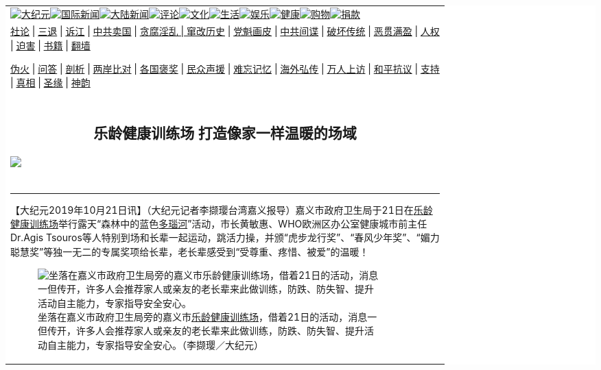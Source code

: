<a name="1" id="1" target="_blank"></a><span id="1"></span>
<table border="0"><tr><td colspan="2" VALIGN=TOP><a href="https://github.com/eqzow2704/djy/blob/master/gb/nsc413.md#1"><img src="https://raw.githubusercontent.com/eqzow2704/www/master/t/djy/1.jpg" title="大纪元"></a><a href="https://github.com/eqzow2704/djy/blob/master/gb/n24hr.md#1"><img src="https://raw.githubusercontent.com/eqzow2704/www/master/t/djy/3.jpg" title="国际新闻"></a><a href="https://github.com/eqzow2704/djy/blob/master/gb/nsc413.md#1"><img src="https://raw.githubusercontent.com/eqzow2704/www/master/t/djy/4.jpg" title="大陆新闻"></a><a href="https://github.com/eqzow2704/djy/blob/master/gb/news392.md#1"><img src="https://raw.githubusercontent.com/eqzow2704/www/master/t/djy/5.jpg" title="评论"></a><a href="https://github.com/eqzow2704/djy/blob/master/gb/news2007.md#1"><img src="https://raw.githubusercontent.com/eqzow2704/www/master/t/djy/6.jpg" title="文化"></a><a href="https://github.com/eqzow2704/djy/blob/master/gb/news2008.md#1"><img src="https://raw.githubusercontent.com/eqzow2704/www/master/t/djy/7.jpg" title="生活"></a><a href="https://github.com/eqzow2704/djy/blob/master/gb/ncyule.md#1"><img src="https://raw.githubusercontent.com/eqzow2704/www/master/t/djy/8.jpg" title="娱乐"></a><a href="https://github.com/eqzow2704/djy/blob/master/gb/nsc1002.md#1"><img src="https://raw.githubusercontent.com/eqzow2704/www/master/t/djy/9.jpg" title="健康"><a href="https://www.youlucky.com"><img src="https://raw.githubusercontent.com/eqzow2704/www/master/t/djy/10.jpg" title="购物"></a><a href="https://www.supportepoch.org/donation?utm_medium=epochtimes&utm_source=referral&utm_campaign=donate_button_djyhomepage"><img src="https://raw.githubusercontent.com/eqzow2704/www/master/t/djy/12.jpg" title="捐款"></a></td></tr>
<tr><td colspan="2" VALIGN=TOP><a target="_blank" href="https://git.io/fjCRf">社论</a> | <a target="_blank" href="https://github.com/eqzow2704/djy/blob/master/gb/nf5657.md#1">三退</a> | <a target="_blank" href="https://github.com/eqzow2704/djy/blob/master/gb/nf6123.md#1">诉江</a> | <a target="_blank" href="https://github.com/eqzow2704/djy/blob/master/gb/nf1176117.md#1">中共卖国</a> | <a target="_blank" href="https://github.com/eqzow2704/djy/blob/master/gb/nf5773.md#1">贪腐淫乱 | <a target="_blank" href="https://github.com/eqzow2704/djy/blob/master/gb/nf1176115.md#1">窜改历史</a> | <a target="_blank" href="https://github.com/eqzow2704/djy/blob/master/gb/nf1176107.md#1">党魁画皮</a> | <a target="_blank" href="https://github.com/eqzow2704/djy/blob/master/gb/nf1320400.md#1">中共间谍</a> | <a target="_blank" href="https://github.com/eqzow2704/djy/blob/master/gb/nf1176114.md#1">破坏传统</a> | <a target="_blank" href="https://github.com/eqzow2704/djy/blob/master/gb/nf5287.md#1">恶贯满盈</a> | <a target="_blank" href="https://github.com/eqzow2704/djy/blob/master/gb/ncid278.md#1">人权</a> | <a target="_blank" href="https://github.com/eqzow2704/djy/blob/master/gb/nf1176111.md#1">迫害</a> | <a target="_blank" href="https://github.com/eqzow2704/djy/blob/master/gb/nf1235328.md#1">书籍</a> | <a target="_blank" href="https://github.com/eqzow2704/www/blob/master/README.md?zsrh#1">翻墙</a></p><p><a target="_blank" href="https://github.com/eqzow2704/djy/blob/master/gb/nf5562.md#1">伪火</a> | <a target="_blank" href="https://github.com/eqzow2704/djy/blob/master/gb/nf4378.md#1">问答</a> | <a target="_blank" href="https://github.com/eqzow2704/djy/blob/master/gb/nf5792.md#1">剖析</a> | <a target="_blank" href="https://github.com/eqzow2704/djy/blob/master/gb/nf5735.md#1">两岸比对</a> | <a target="_blank" href="https://github.com/eqzow2704/djy/blob/master/gb/nf6119.md#1">各国褒奖</a> | <a target="_blank" href="https://github.com/eqzow2704/djy/blob/master/gb/nf6120.md#1">民众声援</a> | <a target="_blank" href="https://github.com/eqzow2704/djy/blob/master/gb/nf1188594.md#1">难忘记忆</a> | <a target="_blank" href="https://github.com/eqzow2704/djy/blob/master/gb/nf3180.md#1">海外弘传</a> | <a target="_blank" href="https://github.com/eqzow2704/djy/blob/master/gb/nf5410.md#1">万人上访</a> | <a target="_blank" href="https://github.com/eqzow2704/ntdtv/blob/master/gb/prog1530_1.md#1">和平抗议</a> | <a target="_blank" href="https://github.com/eqzow2704/djy/blob/master/gb/nf4386.md#1">支持</a> | <a target="_blank" href="https://github.com/eqzow2704/djy/blob/master/gb/nf4389.md#1">真相</a> | <a target="_blank" href="https://github.com/eqzow2704/djy/blob/master/gb/nf5790.md#1">圣缘</a> | <a target="_blank" href="https://github.com/eqzow2704/djy/blob/master/gb/nf4786.md#1">神韵</a></td></tr>
<tr><td VALIGN=TOP width="626"><h2 align=center>乐龄健康训练场  打造像家一样温暖的场域</h2>
<img src="http://i.epochtimes.com/assets/uploads/2019/10/d39d503eee513dad7c4d42b0652ea303-600x400.jpg" />
<h6></h6>
<hr>
<p>【大纪元2019年10月21日讯】（大纪元记者李撷璎台湾嘉义报导）嘉义市政府卫生局于21日在<a href="https://github.com/eqzow2704/djy/blob/master/gb/tag/%E4%B9%90%E9%BE%84.md">乐龄</a><a href="https://github.com/eqzow2704/djy/blob/master/gb/tag/%E5%81%A5%E5%BA%B7%E8%AE%AD%E7%BB%83%E5%9C%BA.md">健康训练场</a>举行露天“森林中的蓝色<a href="https://github.com/eqzow2704/djy/blob/master/gb/tag/%E5%A4%9A%E7%91%99%E6%B2%B3.md">多瑙河</a>”活动，市长黄敏惠、WHO欧洲区办公室健康城市前主任Dr.Agis Tsouros等人特别到场和长辈一起运动，跳活力操，并颁“虎步龙行奖”、“春风少年奖”、“媚力聪慧奖”等独一无二的专属奖项给长辈，老长辈感受到“受尊重、疼惜、被爱”的温暖！</p>
<figure id="11602269" style="width: 500px" class="wp-caption aligncenter"><img src="http://i.epochtimes.com/assets/uploads/2019/10/4f322c4d950565ebae899cd869830b06-450x218.jpg" alt=" 坐落在嘉义市政府卫生局旁的嘉义市乐龄健康训练场，借着21日的活动，消息一但传开，许多人会推荐家人或亲友的老长辈来此做训练，防跌、防失智、提升活动自主能力，专家指导安全安心。" width="500" /><figcaption class="wp-caption-text">坐落在嘉义市政府卫生局旁的嘉义市<a href="https://github.com/eqzow2704/djy/blob/master/gb/tag/%E4%B9%90%E9%BE%84.md">乐龄</a><a href="https://github.com/eqzow2704/djy/blob/master/gb/tag/%E5%81%A5%E5%BA%B7%E8%AE%AD%E7%BB%83%E5%9C%BA.md">健康训练场</a>，借着21日的活动，消息一但传开，许多人会推荐家人或亲友的老长辈来此做训练，防跌、防失智、提升活动自主能力，专家指导安全安心。（李撷璎／大纪元）</figcaption></figure>